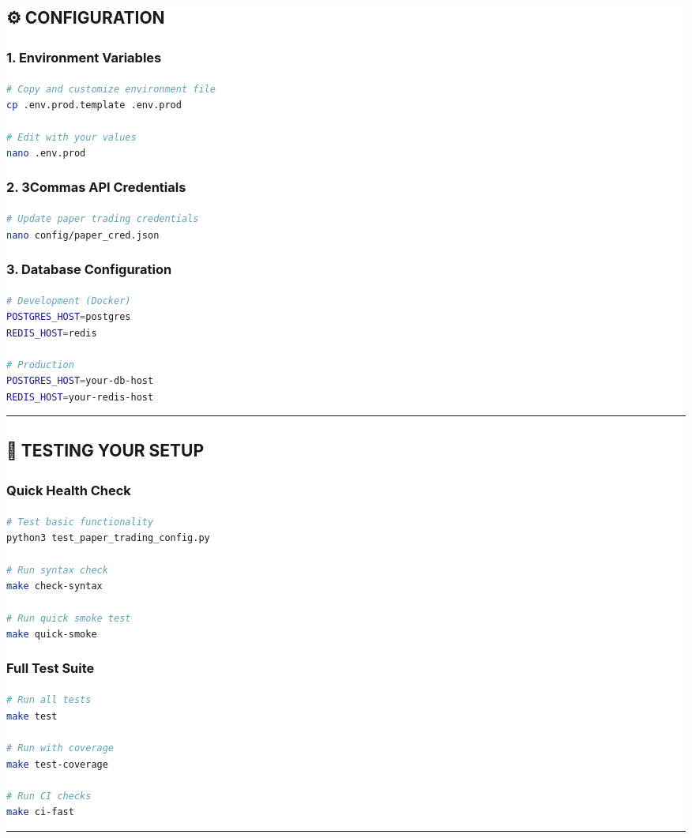 
## ⚙️ **CONFIGURATION**

### **1. Environment Variables**
```bash
# Copy and customize environment file
cp .env.prod.template .env.prod

# Edit with your values
nano .env.prod
```

### **2. 3Commas API Credentials**
```bash
# Update paper trading credentials
nano config/paper_cred.json
```

### **3. Database Configuration**
```bash
# Development (Docker)
POSTGRES_HOST=postgres
REDIS_HOST=redis

# Production
POSTGRES_HOST=your-db-host
REDIS_HOST=your-redis-host
```

---

## 🧪 **TESTING YOUR SETUP**

### **Quick Health Check**
```bash
# Test basic functionality
python3 test_paper_trading_config.py

# Run syntax check
make check-syntax

# Run quick smoke test
make quick-smoke
```

### **Full Test Suite**
```bash
# Run all tests
make test

# Run with coverage
make test-coverage

# Run CI checks
make ci-fast
```

---